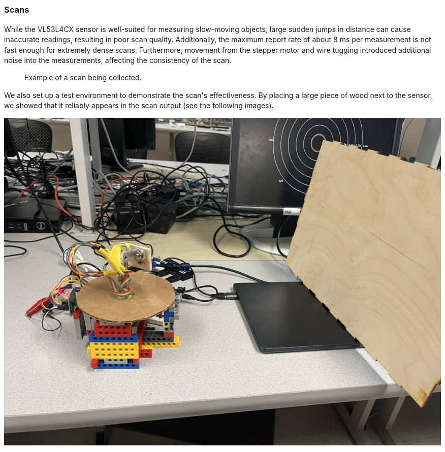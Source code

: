 ### Scans

While the VL53L4CX sensor is well-suited for measuring slow-moving objects, large sudden jumps in distance can cause inaccurate readings, resulting in poor scan quality. Additionally, the maximum report rate of about 8 ms per measurement is not fast enough for extremely dense scans. Furthermore, movement from the stepper motor and wire tugging introduced additional noise into the measurements, affecting the consistency of the scan.

<figure>
    <video width="640" height="480" controls>
    <source src="scan.mp4" type="video/mp4">
    Your browser does not support the video tag.
    </video>
      <figcaption>Example of a scan being collected.</figcaption>
</figure>

We also set up a test environment to demonstrate the scan's effectiveness. By placing a large piece of wood next to the sensor, we showed that it reliably appears in the scan output (see the following images).

![Test setup with a large wooden object placed near the sensor](wood.jpeg)
